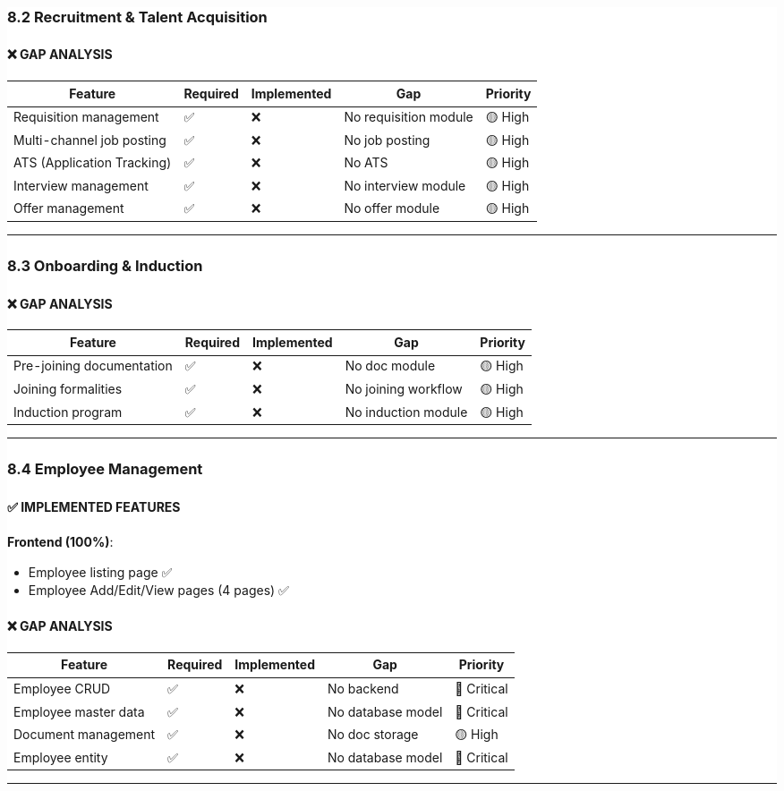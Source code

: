 
### 8.2 Recruitment & Talent Acquisition

#### ❌ GAP ANALYSIS

| Feature | Required | Implemented | Gap | Priority |
|---------|----------|-------------|-----|----------|
| Requisition management | ✅ | ❌ | No requisition module | 🟡 High |
| Multi-channel job posting | ✅ | ❌ | No job posting | 🟡 High |
| ATS (Application Tracking) | ✅ | ❌ | No ATS | 🟡 High |
| Interview management | ✅ | ❌ | No interview module | 🟡 High |
| Offer management | ✅ | ❌ | No offer module | 🟡 High |

---

### 8.3 Onboarding & Induction

#### ❌ GAP ANALYSIS

| Feature | Required | Implemented | Gap | Priority |
|---------|----------|-------------|-----|----------|
| Pre-joining documentation | ✅ | ❌ | No doc module | 🟡 High |
| Joining formalities | ✅ | ❌ | No joining workflow | 🟡 High |
| Induction program | ✅ | ❌ | No induction module | 🟡 High |

---

### 8.4 Employee Management

#### ✅ IMPLEMENTED FEATURES

**Frontend (100%)**:
- Employee listing page ✅
- Employee Add/Edit/View pages (4 pages) ✅

#### ❌ GAP ANALYSIS

| Feature | Required | Implemented | Gap | Priority |
|---------|----------|-------------|-----|----------|
| Employee CRUD | ✅ | ❌ | No backend | 🔴 Critical |
| Employee master data | ✅ | ❌ | No database model | 🔴 Critical |
| Document management | ✅ | ❌ | No doc storage | 🟡 High |
| Employee entity | ✅ | ❌ | No database model | 🔴 Critical |

---
